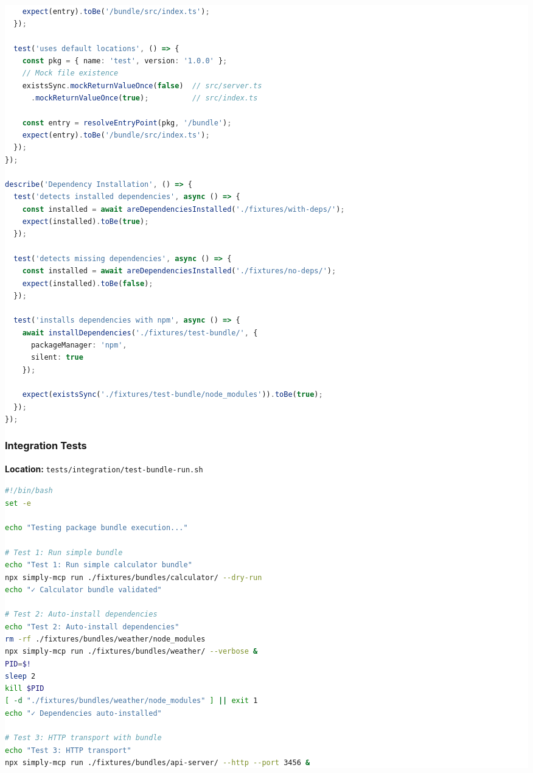 ```typescript
    expect(entry).toBe('/bundle/src/index.ts');
  });

  test('uses default locations', () => {
    const pkg = { name: 'test', version: '1.0.0' };
    // Mock file existence
    existsSync.mockReturnValueOnce(false)  // src/server.ts
      .mockReturnValueOnce(true);          // src/index.ts

    const entry = resolveEntryPoint(pkg, '/bundle');
    expect(entry).toBe('/bundle/src/index.ts');
  });
});

describe('Dependency Installation', () => {
  test('detects installed dependencies', async () => {
    const installed = await areDependenciesInstalled('./fixtures/with-deps/');
    expect(installed).toBe(true);
  });

  test('detects missing dependencies', async () => {
    const installed = await areDependenciesInstalled('./fixtures/no-deps/');
    expect(installed).toBe(false);
  });

  test('installs dependencies with npm', async () => {
    await installDependencies('./fixtures/test-bundle/', {
      packageManager: 'npm',
      silent: true
    });

    expect(existsSync('./fixtures/test-bundle/node_modules')).toBe(true);
  });
});
```

### Integration Tests

**Location:** `tests/integration/test-bundle-run.sh`

```bash
#!/bin/bash
set -e

echo "Testing package bundle execution..."

# Test 1: Run simple bundle
echo "Test 1: Run simple calculator bundle"
npx simply-mcp run ./fixtures/bundles/calculator/ --dry-run
echo "✓ Calculator bundle validated"

# Test 2: Auto-install dependencies
echo "Test 2: Auto-install dependencies"
rm -rf ./fixtures/bundles/weather/node_modules
npx simply-mcp run ./fixtures/bundles/weather/ --verbose &
PID=$!
sleep 2
kill $PID
[ -d "./fixtures/bundles/weather/node_modules" ] || exit 1
echo "✓ Dependencies auto-installed"

# Test 3: HTTP transport with bundle
echo "Test 3: HTTP transport"
npx simply-mcp run ./fixtures/bundles/api-server/ --http --port 3456 &
```